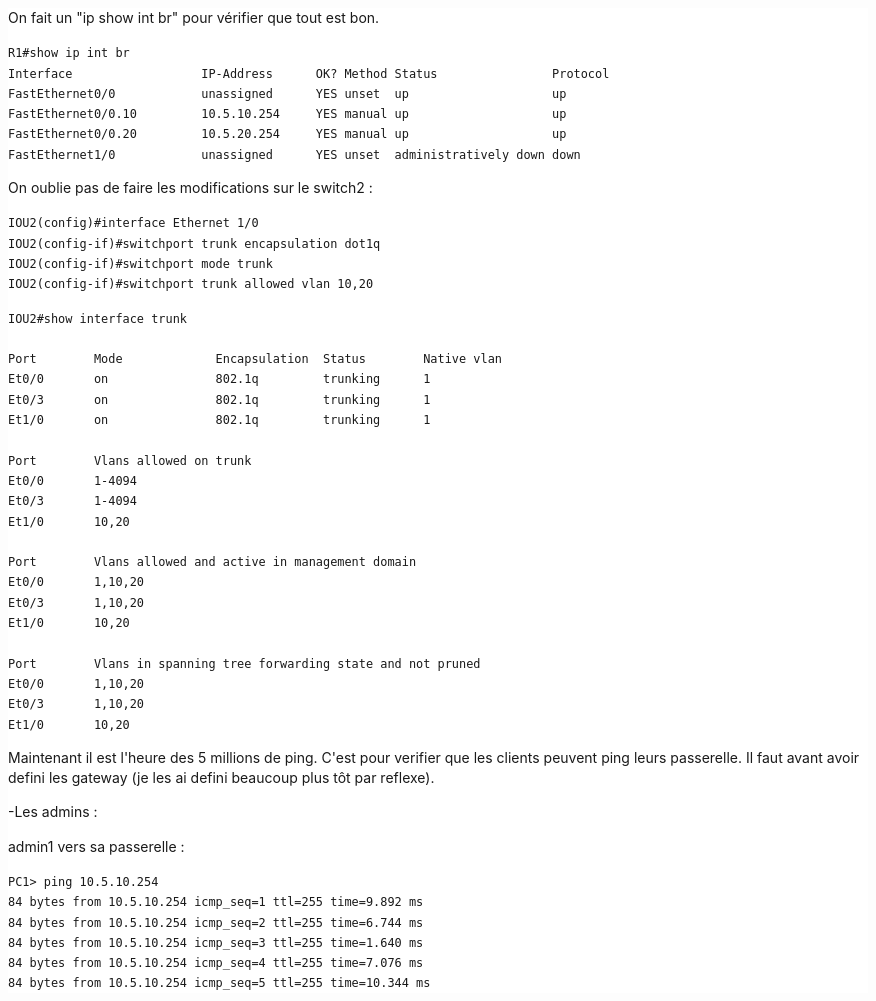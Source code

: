 On fait un "ip show int br" pour vérifier que tout est bon.
```
R1#show ip int br
Interface                  IP-Address      OK? Method Status                Protocol
FastEthernet0/0            unassigned      YES unset  up                    up  
FastEthernet0/0.10         10.5.10.254     YES manual up                    up  
FastEthernet0/0.20         10.5.20.254     YES manual up                    up  
FastEthernet1/0            unassigned      YES unset  administratively down down
```

On oublie pas de faire les modifications sur le switch2 : 
```
IOU2(config)#interface Ethernet 1/0
IOU2(config-if)#switchport trunk encapsulation dot1q
IOU2(config-if)#switchport mode trunk
IOU2(config-if)#switchport trunk allowed vlan 10,20
```

```
IOU2#show interface trunk

Port        Mode             Encapsulation  Status        Native vlan
Et0/0       on               802.1q         trunking      1
Et0/3       on               802.1q         trunking      1
Et1/0       on               802.1q         trunking      1

Port        Vlans allowed on trunk
Et0/0       1-4094
Et0/3       1-4094
Et1/0       10,20

Port        Vlans allowed and active in management domain
Et0/0       1,10,20
Et0/3       1,10,20
Et1/0       10,20

Port        Vlans in spanning tree forwarding state and not pruned
Et0/0       1,10,20
Et0/3       1,10,20
Et1/0       10,20
```


Maintenant il est l'heure des 5 millions de ping. C'est pour verifier que les clients peuvent ping leurs passerelle. Il faut avant avoir defini les gateway (je les ai defini beaucoup plus tôt par reflexe).

-Les admins : 

admin1 vers sa passerelle : 
```
PC1> ping 10.5.10.254
84 bytes from 10.5.10.254 icmp_seq=1 ttl=255 time=9.892 ms
84 bytes from 10.5.10.254 icmp_seq=2 ttl=255 time=6.744 ms
84 bytes from 10.5.10.254 icmp_seq=3 ttl=255 time=1.640 ms
84 bytes from 10.5.10.254 icmp_seq=4 ttl=255 time=7.076 ms
84 bytes from 10.5.10.254 icmp_seq=5 ttl=255 time=10.344 ms
```
